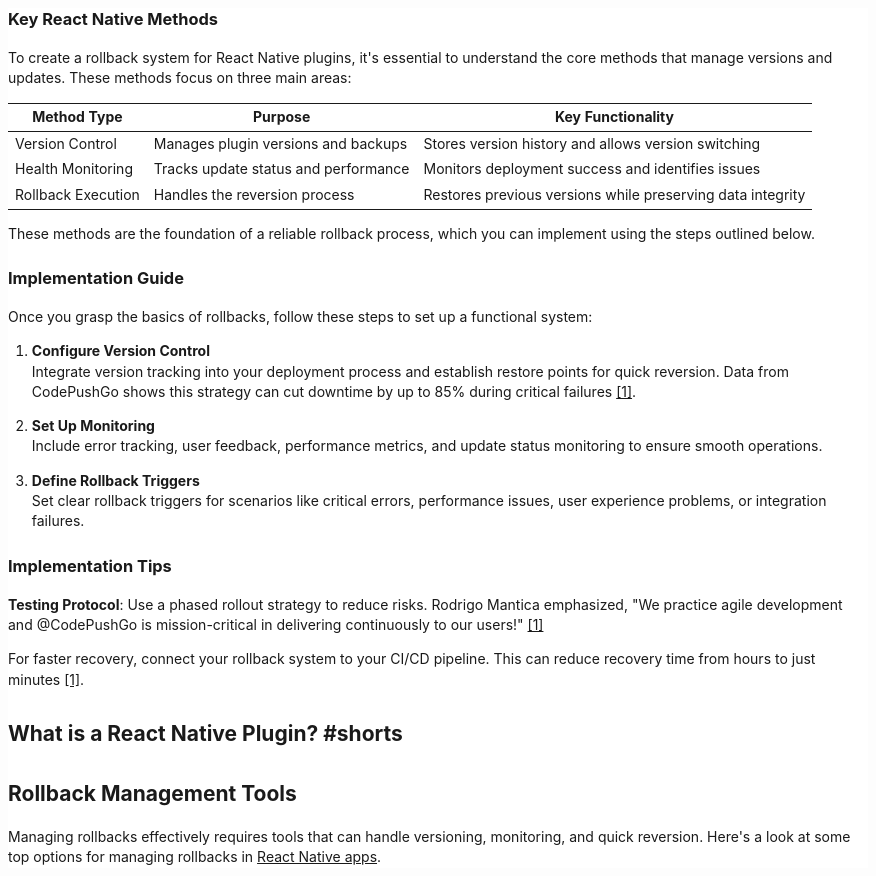### Key React Native Methods

To create a rollback system for React Native plugins, it's essential to understand the core methods that manage versions and updates. These methods focus on three main areas:

| Method Type | Purpose | Key Functionality |
| --- | --- | --- |
| Version Control | Manages plugin versions and backups | Stores version history and allows version switching |
| Health Monitoring | Tracks update status and performance | Monitors deployment success and identifies issues |
| Rollback Execution | Handles the reversion process | Restores previous versions while preserving data integrity |

These methods are the foundation of a reliable rollback process, which you can implement using the steps outlined below.

### Implementation Guide

Once you grasp the basics of rollbacks, follow these steps to set up a functional system:

1.  **Configure Version Control**  
    Integrate version tracking into your deployment process and establish restore points for quick reversion. Data from CodePushGo shows this strategy can cut downtime by up to 85% during critical failures [\[1\]](https://codepushgo.com/).
    
2.  **Set Up Monitoring**  
    Include error tracking, user feedback, performance metrics, and update status monitoring to ensure smooth operations.
    
3.  **Define Rollback Triggers**  
    Set clear rollback triggers for scenarios like critical errors, performance issues, user experience problems, or integration failures.
    

### Implementation Tips

**Testing Protocol**: Use a phased rollout strategy to reduce risks. Rodrigo Mantica emphasized, "We practice agile development and @CodePushGo is mission-critical in delivering continuously to our users!" [\[1\]](https://codepushgo.com/)

For faster recovery, connect your rollback system to your CI/CD pipeline. This can reduce recovery time from hours to just minutes [\[1\]](https://codepushgo.com/).

## What is a React Native Plugin? #shorts

<iframe src="https://www.youtube.com/embed/h7x1vIE42X8" title="YouTube video player" frameborder="0" allow="accelerometer; autoplay; clipboard-write; encrypted-media; gyroscope; picture-in-picture; web-share" referrerpolicy="strict-origin-when-cross-origin" style="width: 100%; height: 500px;" allowfullscreen></iframe>

## Rollback Management Tools

Managing rollbacks effectively requires tools that can handle versioning, monitoring, and quick reversion. Here's a look at some top options for managing rollbacks in [React Native apps](https://codepushgo.com/blog/capacitor-comprehensive-guide/).
